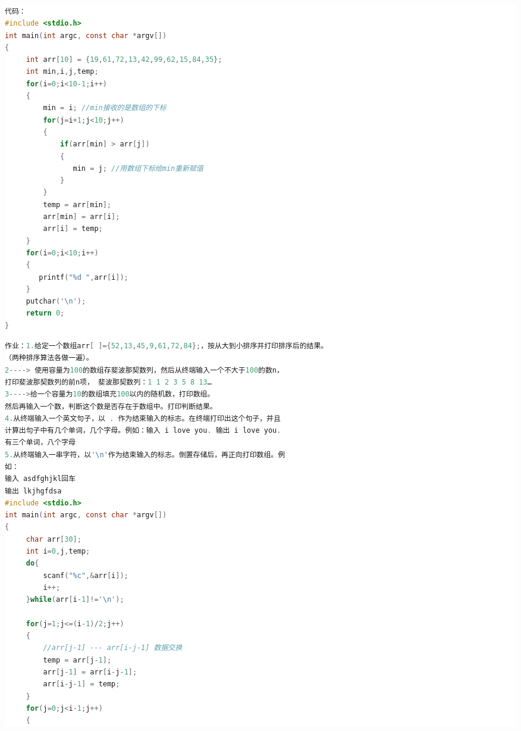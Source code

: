 


```c
代码：
#include <stdio.h>
int main(int argc, const char *argv[])
{
     int arr[10] = {19,61,72,13,42,99,62,15,84,35};
     int min,i,j,temp;
     for(i=0;i<10-1;i++)
     { 
         min = i; //min接收的是数组的下标
         for(j=i+1;j<10;j++)
         { 
             if(arr[min] > arr[j])
             { 
             	min = j; //用数组下标给min重新赋值
             } 
         } 
         temp = arr[min];
         arr[min] = arr[i];
         arr[i] = temp;
     } 
     for(i=0;i<10;i++)
     { 
     	printf("%d ",arr[i]);
     } 
     putchar('\n');
     return 0;
}
```

```c
作业：1.给定一个数组arr[ ]={52,13,45,9,61,72,84};，按从大到小排序并打印排序后的结果。
（两种排序算法各做一遍）。
2----> 使用容量为100的数组存斐波那契数列，然后从终端输入一个不大于100的数n，
打印斐波那契数列的前n项， 斐波那契数列：1 1 2 3 5 8 13…
3---->给一个容量为10的数组填充100以内的随机数，打印数组。
然后再输入一个数，判断这个数是否存在于数组中。打印判断结果。
4.从终端输入一个英文句子，以 . 作为结束输入的标志。在终端打印出这个句子，并且
计算出句子中有几个单词，几个字母。例如：输入 i love you. 输出 i love you. 
有三个单词，八个字母
5.从终端输入一串字符，以'\n'作为结束输入的标志。倒置存储后，再正向打印数组。例
如：
输入 asdfghjkl回车
输出 lkjhgfdsa
#include <stdio.h>
int main(int argc, const char *argv[])
{
     char arr[30];
     int i=0,j,temp;
     do{ 
         scanf("%c",&arr[i]);
         i++;
     }while(arr[i-1]!='\n');

     for(j=1;j<=(i-1)/2;j++)
     {
         //arr[j-1] --- arr[i-j-1] 数据交换
         temp = arr[j-1];
         arr[j-1] = arr[i-j-1];
         arr[i-j-1] = temp;
     }
     for(j=0;j<i-1;j++)
     { 
```